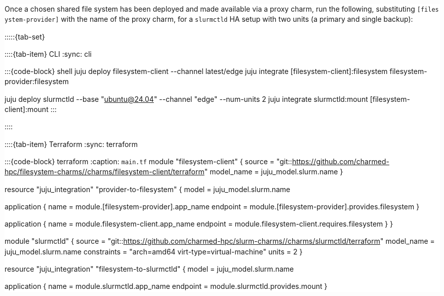 Once a chosen shared file system has been deployed and made available via a proxy charm, run the following, substituting `[filesystem-provider]` with the name of the proxy charm, for a `slurmctld` HA setup with two units (a primary and single backup):

:::::{tab-set}

::::{tab-item} CLI
:sync: cli

:::{code-block} shell
juju deploy filesystem-client --channel latest/edge
juju integrate [filesystem-client]:filesystem filesystem-provider:filesystem

juju deploy slurmctld --base "ubuntu@24.04" --channel "edge" --num-units 2
juju integrate slurmctld:mount [filesystem-client]:mount
:::

::::

::::{tab-item} Terraform
:sync: terraform

:::{code-block} terraform
:caption: `main.tf`
module "filesystem-client" {
  source     = "git::https://github.com/charmed-hpc/filesystem-charms//charms/filesystem-client/terraform"
  model_name  = juju_model.slurm.name
}

resource "juju_integration" "provider-to-filesystem" {
  model = juju_model.slurm.name

  application {
    name     = module.[filesystem-provider].app_name
    endpoint = module.[filesystem-provider].provides.filesystem
  }

  application {
    name     = module.filesystem-client.app_name
    endpoint = module.filesystem-client.requires.filesystem
  }
}

module "slurmctld" {
  source      = "git::https://github.com/charmed-hpc/slurm-charms//charms/slurmctld/terraform"
  model_name  = juju_model.slurm.name
  constraints = "arch=amd64 virt-type=virtual-machine"
  units       = 2
}

resource "juju_integration" "filesystem-to-slurmctld" {
  model = juju_model.slurm.name

  application {
    name     = module.slurmctld.app_name
    endpoint = module.slurmctld.provides.mount
  }
